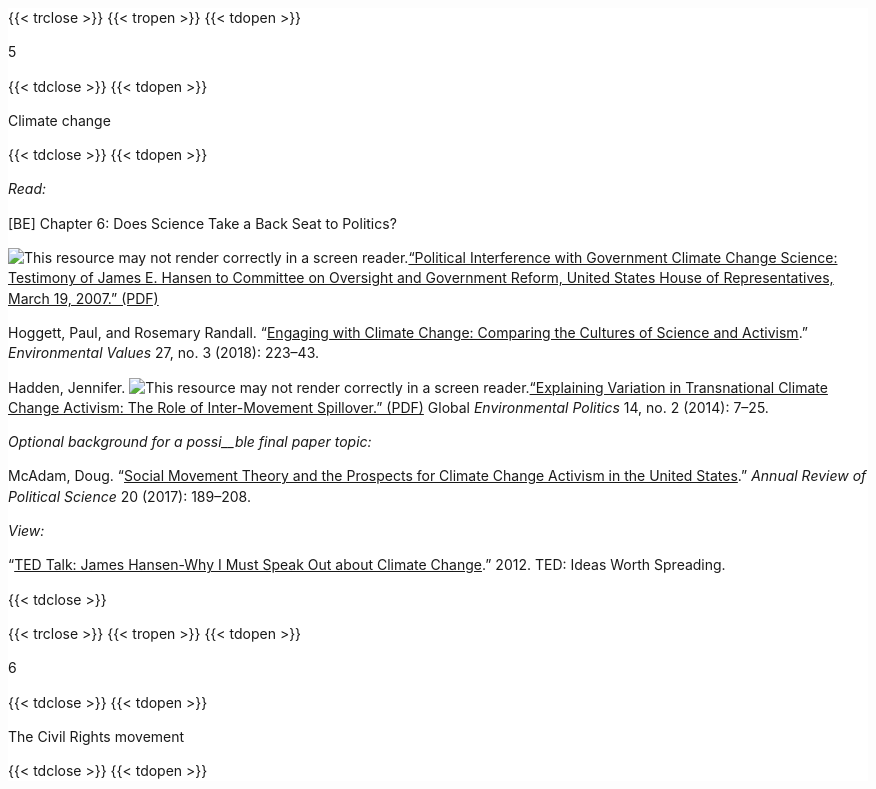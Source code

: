 {{< trclose >}}
{{< tropen >}}
{{< tdopen >}}


5


{{< tdclose >}}
{{< tdopen >}}


Climate change


{{< tdclose >}}
{{< tdopen >}}


_Read:_

\[BE\] Chapter 6: Does Science Take a Back Seat to Politics?

![This resource may not render correctly in a screen reader.](/images/inacessible.gif)[“Political Interference with Government Climate Change Science: Testimony of James E. Hansen to Committee on Oversight and Government Reform, United States House of Representatives, March 19, 2007.” (PDF)](http://www.columbia.edu/%7Ejeh1/2007/Testimony_20070319.pdf)

Hoggett, Paul, and Rosemary Randall. “[Engaging with Climate Change: Comparing the Cultures of Science and Activism](https://www.ingentaconnect.com/content/whp/ev/2018/00000027/00000003/art00003;jsessionid=3db6a5femqg0j.x-ic-live-03).” _Environmental Values_ 27, no. 3 (2018): 223–43.

Hadden, Jennifer. ![This resource may not render correctly in a screen reader.](/images/inacessible.gif)[“Explaining Variation in Transnational Climate Change Activism: The Role of Inter-Movement Spillover.” (PDF)](https://muse.jhu.edu/article/545865/pdf) Global _Environmental Politics_ 14, no. 2 (2014): 7–25.

_Optional background for a possi__ble final paper topic:_

McAdam, Doug. “[Social Movement Theory and the Prospects for Climate Change Activism in the United States](https://www.annualreviews.org/doi/10.1146/annurev-polisci-052615-025801).” _Annual Review of Political Science_ 20 (2017): 189–208.

_View:_

“[TED Talk: James Hansen-Why I Must Speak Out about Climate Change](https://www.ted.com/talks/james_hansen_why_i_must_speak_out_about_climate_change#t-208).” 2012. TED: Ideas Worth Spreading.


{{< tdclose >}}

{{< trclose >}}
{{< tropen >}}
{{< tdopen >}}


6


{{< tdclose >}}
{{< tdopen >}}


The Civil Rights movement


{{< tdclose >}}
{{< tdopen >}}

